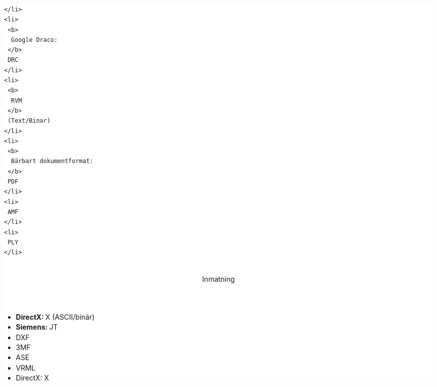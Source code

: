     </li>
    <li>
     <b>
      Google Draco:
     </b>
     DRC
    </li>
    <li>
     <b>
      RVM
     </b>
     (Text/Binar)
    </li>
    <li>
     <b>
      Bärbart dokumentformat:
     </b>
     PDF
    </li>
    <li>
     AMF
    </li>
    <li>
     PLY
    </li>
   </ul>
  </div>
  
  <div class="d1-col d1-right">
   <br/>
   <header>
    <i class="fa fa-long-arrow-down">
    </i>
    Inmatning
   </header>
   <ul>
    <li>
     <b>
      DirectX:
     </b>
     X (ASCII/binär)
    </li>
    <li>
     <b>
      Siemens:
     </b>
     JT
    </li>
    <li>
     DXF
    </li>
    <li>
     3MF
    </li>
    <li>
     ASE
    </li>
    <li>
     VRML
    </li>
    <li>
     DirectX: X
    </li>
   </ul>